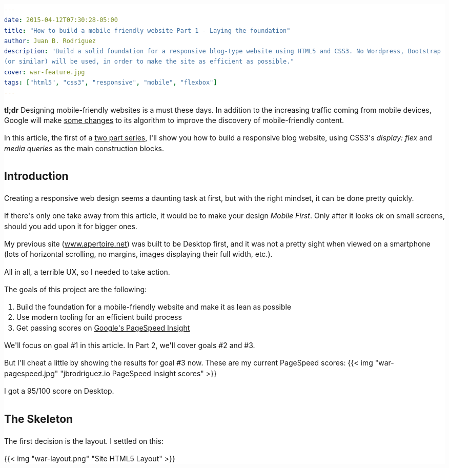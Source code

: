 ```yaml
---
date: 2015-04-12T07:30:28-05:00
title: "How to build a mobile friendly website Part 1 - Laying the foundation"
author: Juan B. Rodriguez
description: "Build a solid foundation for a responsive blog-type website using HTML5 and CSS3. No Wordpress, Bootstrap (or similar) will be used, in order to make the site as efficient as possible."
cover: war-feature.jpg
tags: ["html5", "css3", "responsive", "mobile", "flexbox"]
---
```


**tl;dr** Designing mobile-friendly websites is a must these days.
In addition to the increasing traffic coming from mobile devices, Google will make [some changes](https://googlewebmastercentral.blogspot.com/2015/02/finding-more-mobile-friendly-search.html) to its algorithm to improve the discovery of mobile-friendly content.

In this article, the first of a [two part series](/mobile-friendly-website-2/), I'll show you how to build a responsive blog website, using CSS3's _display: flex_ and _media queries_ as the main construction blocks.

## Introduction

Creating a responsive web design seems a daunting task at first, but with the right mindset, it can be done pretty quickly.

If there's only one take away from this article, it would be to make your design _Mobile First_. Only after it looks ok on small screens, should you add upon it for bigger ones.

My previous site (www.apertoire.net) was built to be Desktop first, and it was not a pretty sight when viewed on a smartphone (lots of horizontal scrolling, no margins, images displaying their full width, etc.).

All in all, a terrible UX, so I needed to take action.

The goals of this project are the following:

1. Build the foundation for a mobile-friendly website and make it as lean as possible
2. Use modern tooling for an efficient build process
3. Get passing scores on [Google's PageSpeed Insight](https://developers.google.com/speed/pagespeed/insights/)

We'll focus on goal #1 in this article. In Part 2, we'll cover goals #2 and #3.

But I'll cheat a little by showing the results for goal #3 now. These are my current PageSpeed scores:
{{< img "war-pagespeed.jpg" "jbrodriguez.io PageSpeed Insight scores" >}}

I got a 95/100 score on Desktop.

## The Skeleton

The first decision is the layout. I settled on this:

{{< img "war-layout.png" "Site HTML5 Layout" >}}
